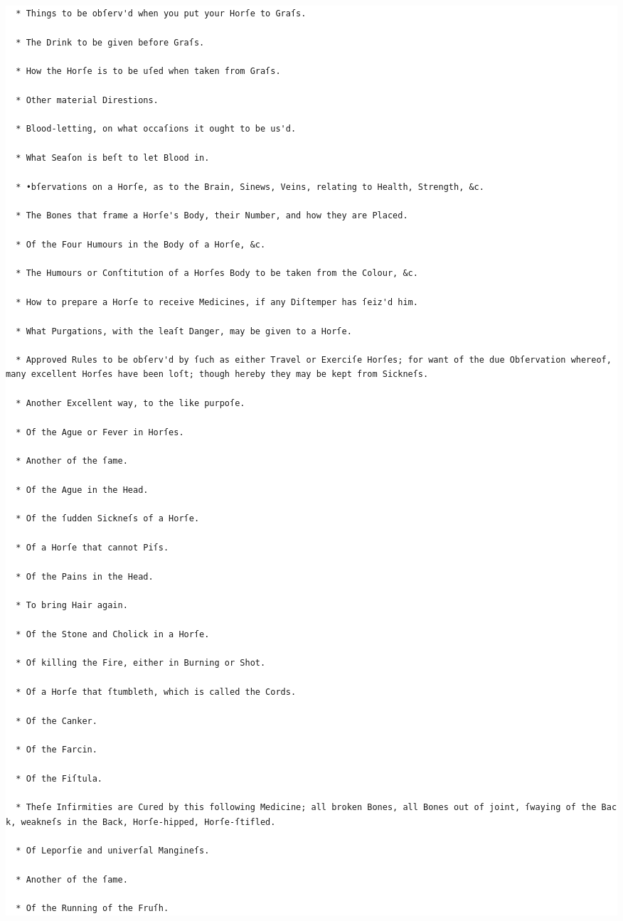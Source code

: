       * Things to be obſerv'd when you put your Horſe to Graſs.

      * The Drink to be given before Graſs.

      * How the Horſe is to be uſed when taken from Graſs.

      * Other material Direstions.

      * Blood-letting, on what occaſions it ought to be us'd.

      * What Seaſon is beſt to let Blood in.

      * •bſervations on a Horſe, as to the Brain, Sinews, Veins, relating to Health, Strength, &c.

      * The Bones that frame a Horſe's Body, their Number, and how they are Placed.

      * Of the Four Humours in the Body of a Horſe, &c.

      * The Humours or Conſtitution of a Horſes Body to be taken from the Colour, &c.

      * How to prepare a Horſe to receive Medicines, if any Diſtemper has ſeiz'd him.

      * What Purgations, with the leaſt Danger, may be given to a Horſe.

      * Approved Rules to be obſerv'd by ſuch as either Travel or Exerciſe Horſes; for want of the due Obſervation whereof, many excellent Horſes have been loſt; though hereby they may be kept from Sickneſs.

      * Another Excellent way, to the like purpoſe.

      * Of the Ague or Fever in Horſes.

      * Another of the ſame.

      * Of the Ague in the Head.

      * Of the ſudden Sickneſs of a Horſe.

      * Of a Horſe that cannot Piſs.

      * Of the Pains in the Head.

      * To bring Hair again.

      * Of the Stone and Cholick in a Horſe.

      * Of killing the Fire, either in Burning or Shot.

      * Of a Horſe that ſtumbleth, which is called the Cords.

      * Of the Canker.

      * Of the Farcin.

      * Of the Fiſtula.

      * Theſe Infirmities are Cured by this following Medicine; all broken Bones, all Bones out of joint, ſwaying of the Back, weakneſs in the Back, Horſe-hipped, Horſe-ſtifled.

      * Of Leporſie and univerſal Mangineſs.

      * Another of the ſame.

      * Of the Running of the Fruſh.
